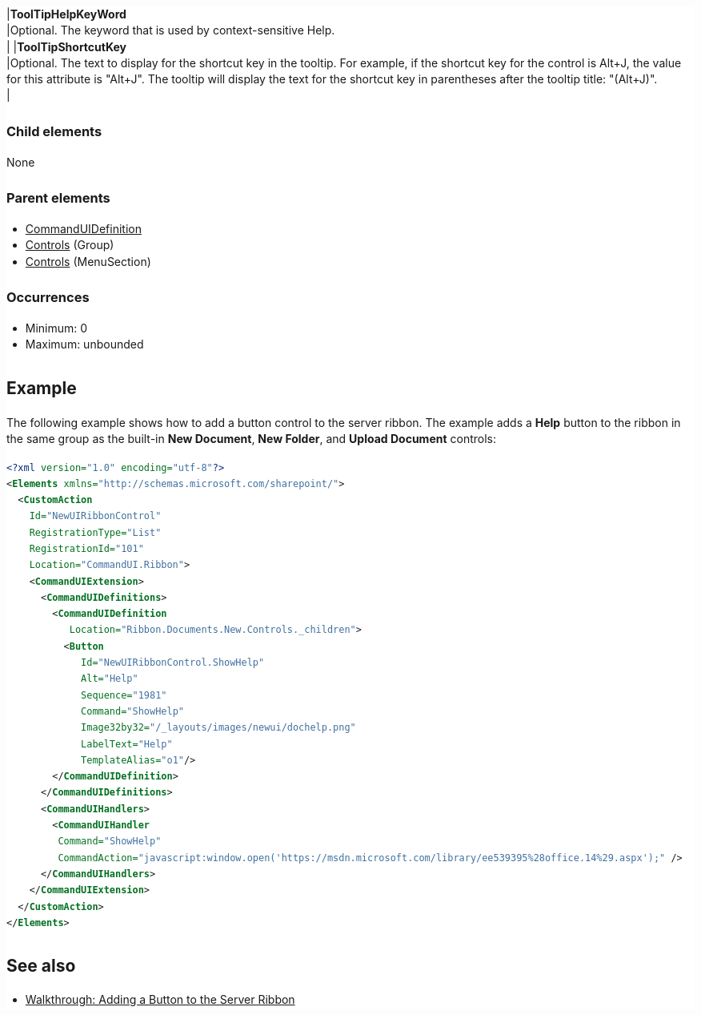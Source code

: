 |**ToolTipHelpKeyWord** <br/> |Optional. The keyword that is used by context-sensitive Help.  <br/> |
|**ToolTipShortcutKey** <br/> |Optional. The text to display for the shortcut key in the tooltip. For example, if the shortcut key for the control is Alt+J, the value for this attribute is "Alt+J". The tooltip will display the text for the shortcut key in parentheses after the tooltip title: "(Alt+J)".  <br/> |
   
### Child elements

None
  
### Parent elements

- [CommandUIDefinition](commanduidefinition-element.md) 
- [Controls](controls-element-group.md) (Group)  
- [Controls](controls-element-menusection.md) (MenuSection)  
   
### Occurrences

- Minimum: 0
- Maximum: unbounded  
   
## Example

The following example shows how to add a button control to the server ribbon. The example adds a **Help** button to the ribbon in the same group as the built-in **New Document**, **New Folder**, and **Upload Document** controls: 
  
```XML
<?xml version="1.0" encoding="utf-8"?>
<Elements xmlns="http://schemas.microsoft.com/sharepoint/">
  <CustomAction
    Id="NewUIRibbonControl"
    RegistrationType="List"
    RegistrationId="101"
    Location="CommandUI.Ribbon">
    <CommandUIExtension>
      <CommandUIDefinitions>
        <CommandUIDefinition
           Location="Ribbon.Documents.New.Controls._children">
          <Button
             Id="NewUIRibbonControl.ShowHelp"
             Alt="Help"
             Sequence="1981"
             Command="ShowHelp"
             Image32by32="/_layouts/images/newui/dochelp.png"
             LabelText="Help"
             TemplateAlias="o1"/>
        </CommandUIDefinition>
      </CommandUIDefinitions>
      <CommandUIHandlers>
        <CommandUIHandler
         Command="ShowHelp"
         CommandAction="javascript:window.open('https://msdn.microsoft.com/library/ee539395%28office.14%29.aspx');" />
      </CommandUIHandlers>
    </CommandUIExtension>
  </CustomAction>
</Elements>
```

## See also

- [Walkthrough: Adding a Button to the Server Ribbon](https://msdn.microsoft.com/library/82d7078a-696d-4c93-99bf-d40cfb4db305%28Office.15%29.aspx)

